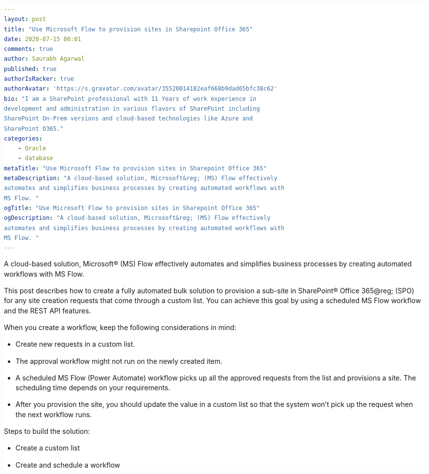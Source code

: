 ```yaml
---
layout: post
title: "Use Microsoft Flow to provision sites in Sharepoint Office 365"
date: 2020-07-15 00:01
comments: true
author: Saurabh Agarwal
published: true
authorIsRacker: true
authorAvatar: 'https://s.gravatar.com/avatar/35520014182eaf668b9dad65bfc38c62'
bio: "I am a SharePoint professional with 11 Years of work experience in
development and administration in various flavors of SharePoint including
SharePoint On-Prem versions and cloud-based technologies like Azure and
SharePoint O365."
categories:
    - Oracle
    - database
metaTitle: "Use Microsoft Flow to provision sites in Sharepoint Office 365"
metaDescription: "A cloud-based solution, Microsoft&reg; (MS) Flow effectively
automates and simplifies business processes by creating automated workflows with
MS Flow. "
ogTitle: "Use Microsoft Flow to provision sites in Sharepoint Office 365"
ogDescription: "A cloud-based solution, Microsoft&reg; (MS) Flow effectively
automates and simplifies business processes by creating automated workflows with
MS Flow. "
---
```


A cloud-based solution, Microsoft&reg; (MS) Flow effectively automates and
simplifies business processes by creating automated workflows with MS Flow.



This post describes how to create a fully automated bulk solution to provision
a sub-site in SharePoint&reg; Office 365@reg; (SPO) for any site creation
requests that come through a custom list. You can achieve this goal by using a
scheduled MS Flow workflow and the REST API features.

When you create a workflow, keep the following considerations in mind:

- Create new requests in a custom list.

- The approval workflow might not run on the newly created item.

- A scheduled MS Flow (Power Automate) workflow picks up all the approved
  requests from the list and provisions a site. The scheduling time depends on
  your requirements.

- After you provision the site, you should update the value in a custom list
  so that the system won’t pick up the request when the next workflow runs.

Steps to build the solution:

- Create a custom list

- Create and schedule a workflow
